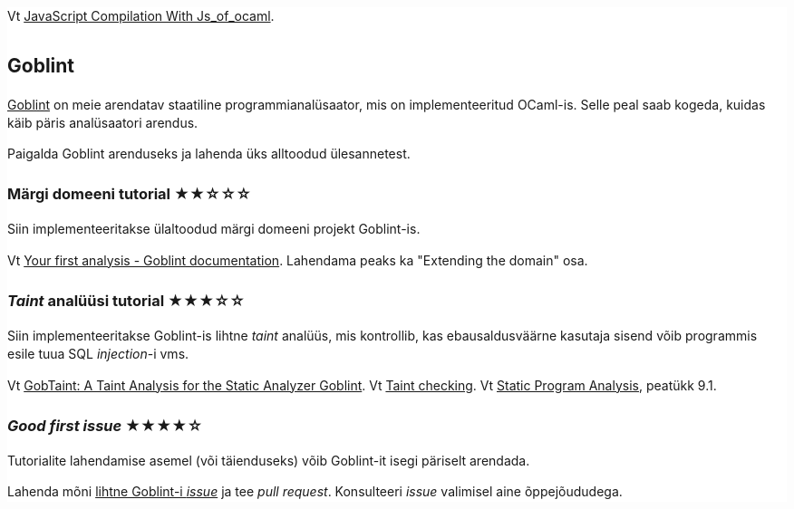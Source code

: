 Vt [JavaScript Compilation With Js_of_ocaml][jsoo-dune].

[jsoo]: https://ocsigen.org/js_of_ocaml/latest/manual/overview
[jsoo-dune]: https://dune.readthedocs.io/en/latest/jsoo.html
[jsoo-react]: https://ml-in-barcelona.github.io/jsoo-react/


## Goblint
[Goblint][goblint] on meie arendatav staatiline programmianalüsaator, mis on implementeeritud OCaml-is. Selle peal saab kogeda, kuidas käib päris analüsaatori arendus.

Paigalda Goblint arenduseks ja lahenda üks alltoodud ülesannetest.

[goblint]: https://goblint.in.tum.de/

### Märgi domeeni tutorial ★★☆☆☆
Siin implementeeritakse ülaltoodud märgi domeeni projekt Goblint-is.

Vt [Your first analysis - Goblint documentation][goblint-signs]. Lahendama peaks ka "Extending the domain" osa.

[goblint-signs]: https://goblint.readthedocs.io/en/latest/developer-guide/firstanalysis/

### _Taint_ analüüsi tutorial ★★★☆☆
Siin implementeeritakse Goblint-is lihtne _taint_ analüüs, mis kontrollib, kas ebausaldusväärne kasutaja sisend võib programmis esile tuua SQL _injection_-i vms.

Vt [GobTaint: A Taint Analysis for the Static Analyzer Goblint][goblint-taint-slides].
Vt [Taint checking][taint].
Vt [Static Program Analysis][spa], peatükk 9.1.

[goblint-taint-slides]: https://github.com/goblint/analyzer/files/8569680/slides_Schwarz_Tilscher_Erhard_GoblintWorkshop.pdf
[goblint-taint]: https://github.com/goblint/analyzer/blob/master/src/analyses/tutorials/taint.ml
[taint]: https://en.wikipedia.org/wiki/Taint_checking

### _Good first issue_ ★★★★☆
Tutorialite lahendamise asemel (või täienduseks) võib Goblint-it isegi päriselt arendada.

Lahenda mõni [lihtne Goblint-i _issue_][goblint-good-first-issue] ja tee _pull request_.
Konsulteeri _issue_ valimisel aine õppejõududega.

[goblint-good-first-issue]: https://github.com/goblint/analyzer/issues?q=is%3Aissue+is%3Aopen+label%3A%22good+first+issue%22


[dekker]: https://en.wikipedia.org/wiki/Dekker%27s_algorithm
[peterson]: https://en.wikipedia.org/wiki/Peterson%27s_algorithm
[symbolic-modelcheck]: https://doi.org/10.1145/3182657
[mine]: https://hal.sorbonne-universite.fr/hal-01657536/document
[spa]: https://cs.au.dk/~amoeller/spa/
[midtgaard]: http://janmidtgaard.dk/aiws15/day1.pdf
[seidl]: http://link.springer.com.ezproxy.utlib.ut.ee/book/10.1007/978-3-642-17548-0
[apron]: https://antoinemine.github.io/Apron/doc/
[apron-github]: https://github.com/antoinemine/apron
[apron-ocaml]: https://antoinemine.github.io/Apron/doc/api/ocaml/index.html
[td3]: https://doi.org/10.1017/S0960129521000499
[rexp]: https://www21.in.tum.de/~krauss/papers/rexp.pdf
[lex]: https://en.wikipedia.org/wiki/Lex_(software)
[yacc]: https://en.wikipedia.org/wiki/Yacc
[menhir]: http://gallium.inria.fr/~fpottier/menhir/
[lexyacc]: https://v2.ocaml.org/manual/lexyacc.html
[rwo-lexmenhir]: https://dev.realworldocaml.org/parsing-with-ocamllex-and-menhir.html